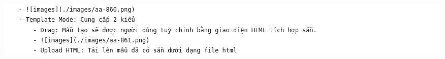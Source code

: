 		- ![images](./images/aa-860.png)
		- Template Mode: Cung cấp 2 kiểu 
			- Drag: Mẫu tạo sẽ được người dùng tuỳ chỉnh bằng giao diện HTML tích hợp sẵn. 
			- ![images](./images/aa-861.png)
			- Upload HTML: Tải lên mẫu đã có sẵn dưới dạng file html 